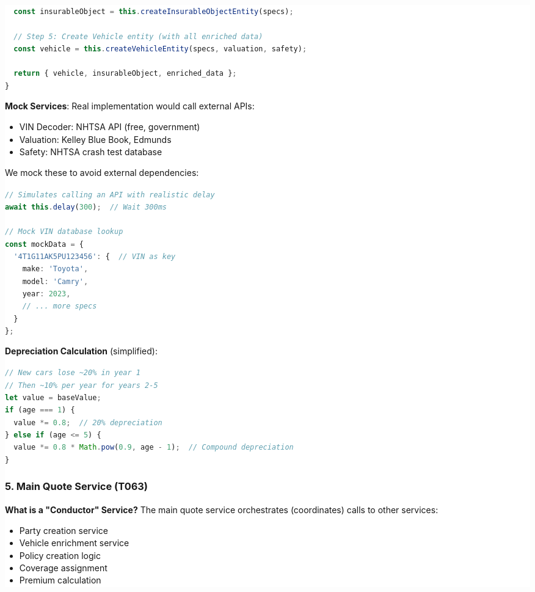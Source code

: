```typescript
  const insurableObject = this.createInsurableObjectEntity(specs);

  // Step 5: Create Vehicle entity (with all enriched data)
  const vehicle = this.createVehicleEntity(specs, valuation, safety);

  return { vehicle, insurableObject, enriched_data };
}
```

**Mock Services**:
Real implementation would call external APIs:
- VIN Decoder: NHTSA API (free, government)
- Valuation: Kelley Blue Book, Edmunds
- Safety: NHTSA crash test database

We mock these to avoid external dependencies:
```typescript
// Simulates calling an API with realistic delay
await this.delay(300);  // Wait 300ms

// Mock VIN database lookup
const mockData = {
  '4T1G11AK5PU123456': {  // VIN as key
    make: 'Toyota',
    model: 'Camry',
    year: 2023,
    // ... more specs
  }
};
```

**Depreciation Calculation** (simplified):
```typescript
// New cars lose ~20% in year 1
// Then ~10% per year for years 2-5
let value = baseValue;
if (age === 1) {
  value *= 0.8;  // 20% depreciation
} else if (age <= 5) {
  value *= 0.8 * Math.pow(0.9, age - 1);  // Compound depreciation
}
```

### 5. Main Quote Service (T063)

**What is a "Conductor" Service?**
The main quote service orchestrates (coordinates) calls to other services:
- Party creation service
- Vehicle enrichment service
- Policy creation logic
- Coverage assignment
- Premium calculation
